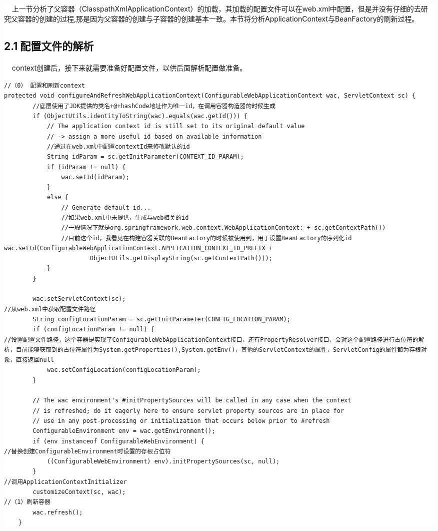 
<html>
<p>
&nbsp;&nbsp;&nbsp;&nbsp;上一节分析了父容器（ClasspathXmlApplicationContext）的加载，其加载的配置文件可以在web.xml中配置，但是并没有仔细的去研究父容器的创建的过程,那是因为父容器的创建与子容器的创建基本一致。本节将分析ApplicationContext与BeanFactory的刷新过程。
</p>

## 2.1 配置文件的解析

<p>
&nbsp;&nbsp;&nbsp;&nbsp;context创建后，接下来就需要准备好配置文件，以供后面解析配置做准备。
</p>


```
//（0） 配置和刷新context
protected void configureAndRefreshWebApplicationContext(ConfigurableWebApplicationContext wac, ServletContext sc) {
        //底层使用了JDK提供的类名+@+hashCode地址作为唯一id，在调用容器构造器的时候生成
		if (ObjectUtils.identityToString(wac).equals(wac.getId())) {
			// The application context id is still set to its original default value
			// -> assign a more useful id based on available information
			//通过在web.xml中配置contextId来修改默认的id
			String idParam = sc.getInitParameter(CONTEXT_ID_PARAM);
			if (idParam != null) {
				wac.setId(idParam);
			}
			else {
				// Generate default id...
				//如果web.xml中未提供，生成与web相关的id
				//一般情况下就是org.springframework.web.context.WebApplicationContext: + sc.getContextPath())
				//目前这个id，我看见在构建容器关联的BeanFactory的时候被使用到，用于设置BeanFactory的序列化id
wac.setId(ConfigurableWebApplicationContext.APPLICATION_CONTEXT_ID_PREFIX +
						ObjectUtils.getDisplayString(sc.getContextPath()));
			}
		}

		wac.setServletContext(sc);
//从web.xml中获取配置文件路径
		String configLocationParam = sc.getInitParameter(CONFIG_LOCATION_PARAM);
		if (configLocationParam != null) {
//设置配置文件路径，这个容器是实现了ConfigurableWebApplicationContext接口，还有PropertyResolver接口，会对这个配置路径进行占位符的解析，目前能够获取到的占位符属性为System.getProperties(),System.getEnv()，其他的ServletContext的属性，ServletConfig的属性都为存根对象，直接返回null
			wac.setConfigLocation(configLocationParam);
		}

		// The wac environment's #initPropertySources will be called in any case when the context
		// is refreshed; do it eagerly here to ensure servlet property sources are in place for
		// use in any post-processing or initialization that occurs below prior to #refresh
		ConfigurableEnvironment env = wac.getEnvironment();
		if (env instanceof ConfigurableWebEnvironment) {
//替换创建ConfigurableEnvironment时设置的存根占位符
			((ConfigurableWebEnvironment) env).initPropertySources(sc, null);
		}
//调用ApplicationContextInitializer
		customizeContext(sc, wac);
//（1）刷新容器
		wac.refresh();
	}
```

